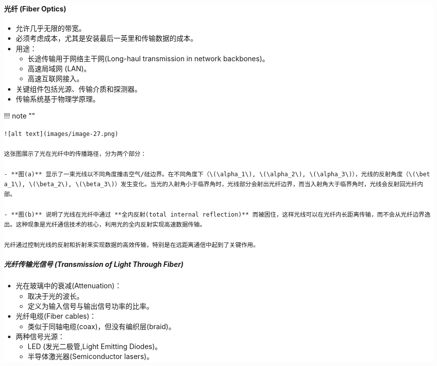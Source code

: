 #### 光纤 (Fiber Optics)

- 允许几乎无限的带宽。
- 必须考虑成本，尤其是安装最后一英里和传输数据的成本。
- 用途：
    - 长途传输用于网络主干网(Long-haul transmission in network backbones)。
    - 高速局域网 (LAN)。
    - 高速互联网接入。
- 关键组件包括光源、传输介质和探测器。
- 传输系统基于物理学原理。

!!! note ""

    ![alt text](images/image-27.png)

    这张图展示了光在光纤中的传播路径，分为两个部分：

    - **图(a)** 显示了一束光线以不同角度撞击空气/硅边界。在不同角度下（\(\alpha_1\), \(\alpha_2\), \(\alpha_3\)），光线的反射角度（\(\beta_1\), \(\beta_2\), \(\beta_3\)）发生变化。当光的入射角小于临界角时，光线部分会射出光纤边界，而当入射角大于临界角时，光线会反射回光纤内部。
    
    - **图(b)** 说明了光线在光纤中通过 **全内反射(total internal reflection)** 而被困住，这样光线可以在光纤内长距离传输，而不会从光纤边界逸出。这种现象是光纤通信技术的核心，利用光的全内反射实现高速数据传输。

    光纤通过控制光线的反射和折射来实现数据的高效传输，特别是在远距离通信中起到了关键作用。

##### 光纤传输光信号 (Transmission of Light Through Fiber)

- 光在玻璃中的衰减(Attenuation)：
    - 取决于光的波长。
    - 定义为输入信号与输出信号功率的比率。
- 光纤电缆(Fiber cables)：
    - 类似于同轴电缆(coax)，但没有编织层(braid)。
- 两种信号光源：
    - LED (发光二极管,Light Emitting Diodes)。
    - 半导体激光器(Semiconductor lasers)。
